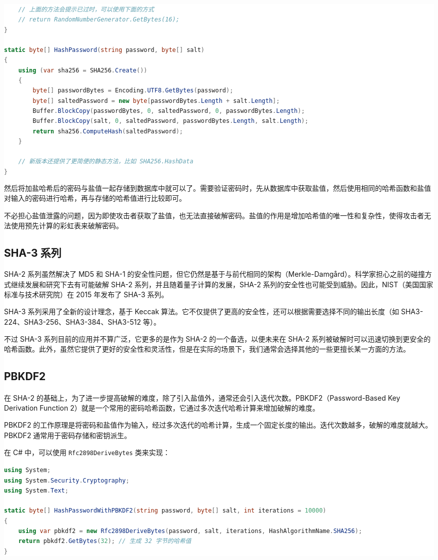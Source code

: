 ```csharp
    // 上面的方法会提示已过时，可以使用下面的方式
    // return RandomNumberGenerator.GetBytes(16);
}

static byte[] HashPassword(string password, byte[] salt)
{
    using (var sha256 = SHA256.Create())
    {
        byte[] passwordBytes = Encoding.UTF8.GetBytes(password);
        byte[] saltedPassword = new byte[passwordBytes.Length + salt.Length];
        Buffer.BlockCopy(passwordBytes, 0, saltedPassword, 0, passwordBytes.Length);
        Buffer.BlockCopy(salt, 0, saltedPassword, passwordBytes.Length, salt.Length);
        return sha256.ComputeHash(saltedPassword);
    }

    // 新版本还提供了更简便的静态方法，比如 SHA256.HashData
}
```

然后将加盐哈希后的密码与盐值一起存储到数据库中就可以了。需要验证密码时，先从数据库中获取盐值，然后使用相同的哈希函数和盐值对输入的密码进行哈希，再与存储的哈希值进行比较即可。

不必担心盐值泄露的问题，因为即使攻击者获取了盐值，也无法直接破解密码。盐值的作用是增加哈希值的唯一性和复杂性，使得攻击者无法使用预先计算的彩虹表来破解密码。

## SHA-3 系列

SHA-2 系列虽然解决了 MD5 和 SHA-1 的安全性问题，但它仍然是基于与前代相同的架构（Merkle-Damgård）。科学家担心之前的碰撞方式继续发展和研究下去有可能破解 SHA-2 系列，并且随着量子计算的发展，SHA-2 系列的安全性也可能受到威胁。因此，NIST（美国国家标准与技术研究院）在 2015 年发布了 SHA-3 系列。

SHA-3 系列采用了全新的设计理念，基于 Keccak 算法。它不仅提供了更高的安全性，还可以根据需要选择不同的输出长度（如 SHA3-224、SHA3-256、SHA3-384、SHA3-512 等）。

不过 SHA-3 系列目前的应用并不算广泛，它更多的是作为 SHA-2 的一个备选，以便未来在 SHA-2 系列被破解时可以迅速切换到更安全的哈希函数。此外，虽然它提供了更好的安全性和灵活性，但是在实际的场景下，我们通常会选择其他的一些更擅长某一方面的方法。

## PBKDF2

在 SHA-2 的基础上，为了进一步提高破解的难度，除了引入盐值外，通常还会引入迭代次数。PBKDF2（Password-Based Key Derivation Function 2）就是一个常用的密码哈希函数，它通过多次迭代哈希计算来增加破解的难度。

PBKDF2 的工作原理是将密码和盐值作为输入，经过多次迭代的哈希计算，生成一个固定长度的输出。迭代次数越多，破解的难度就越大。PBKDF2 通常用于密码存储和密钥派生。

在 C# 中，可以使用 `Rfc2898DeriveBytes` 类来实现：

```csharp
using System;
using System.Security.Cryptography;
using System.Text;

static byte[] HashPasswordWithPBKDF2(string password, byte[] salt, int iterations = 10000)
{
    using var pbkdf2 = new Rfc2898DeriveBytes(password, salt, iterations, HashAlgorithmName.SHA256);
    return pbkdf2.GetBytes(32); // 生成 32 字节的哈希值
}
```
